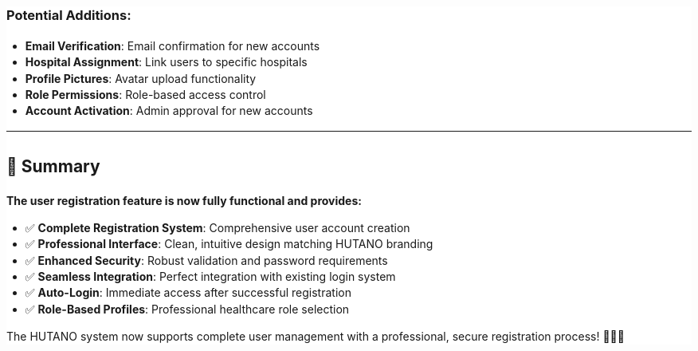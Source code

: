 ### **Potential Additions:**
- **Email Verification**: Email confirmation for new accounts
- **Hospital Assignment**: Link users to specific hospitals
- **Profile Pictures**: Avatar upload functionality
- **Role Permissions**: Role-based access control
- **Account Activation**: Admin approval for new accounts

---

## 🎉 **Summary**

**The user registration feature is now fully functional and provides:**
- ✅ **Complete Registration System**: Comprehensive user account creation
- ✅ **Professional Interface**: Clean, intuitive design matching HUTANO branding
- ✅ **Enhanced Security**: Robust validation and password requirements
- ✅ **Seamless Integration**: Perfect integration with existing login system
- ✅ **Auto-Login**: Immediate access after successful registration
- ✅ **Role-Based Profiles**: Professional healthcare role selection

The HUTANO system now supports complete user management with a professional, secure registration process! 👤🏥✨
